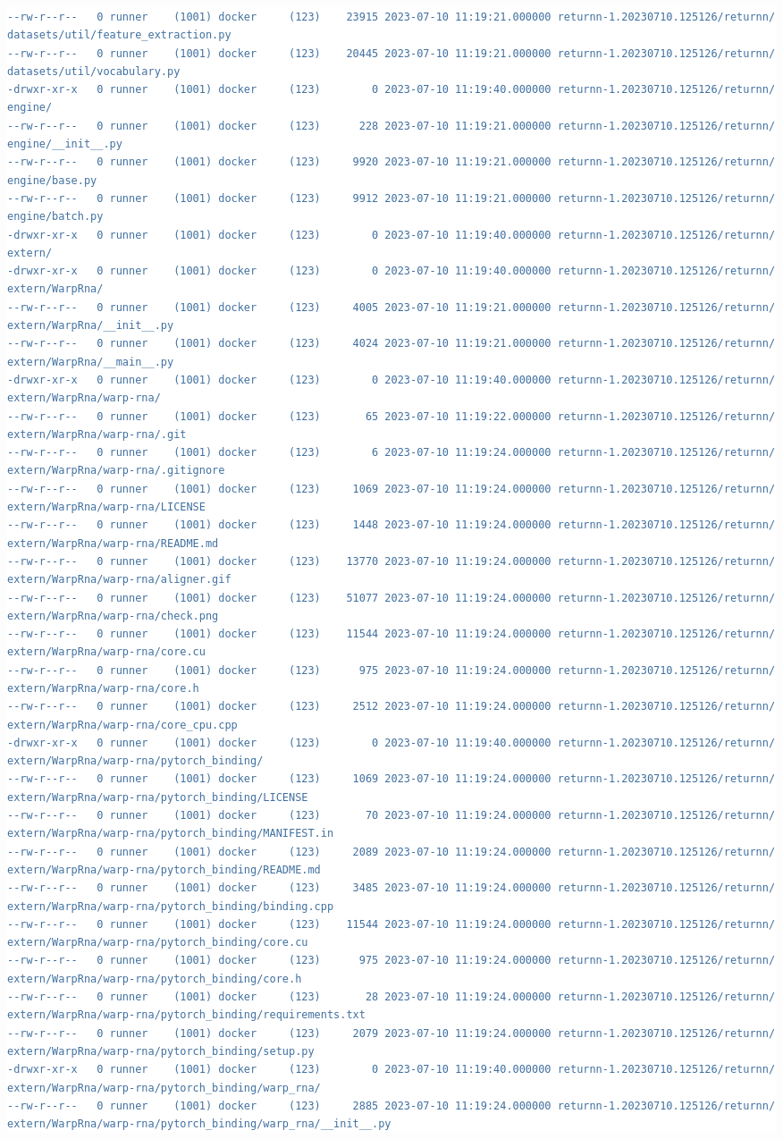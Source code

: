 ```diff
--rw-r--r--   0 runner    (1001) docker     (123)    23915 2023-07-10 11:19:21.000000 returnn-1.20230710.125126/returnn/datasets/util/feature_extraction.py
--rw-r--r--   0 runner    (1001) docker     (123)    20445 2023-07-10 11:19:21.000000 returnn-1.20230710.125126/returnn/datasets/util/vocabulary.py
-drwxr-xr-x   0 runner    (1001) docker     (123)        0 2023-07-10 11:19:40.000000 returnn-1.20230710.125126/returnn/engine/
--rw-r--r--   0 runner    (1001) docker     (123)      228 2023-07-10 11:19:21.000000 returnn-1.20230710.125126/returnn/engine/__init__.py
--rw-r--r--   0 runner    (1001) docker     (123)     9920 2023-07-10 11:19:21.000000 returnn-1.20230710.125126/returnn/engine/base.py
--rw-r--r--   0 runner    (1001) docker     (123)     9912 2023-07-10 11:19:21.000000 returnn-1.20230710.125126/returnn/engine/batch.py
-drwxr-xr-x   0 runner    (1001) docker     (123)        0 2023-07-10 11:19:40.000000 returnn-1.20230710.125126/returnn/extern/
-drwxr-xr-x   0 runner    (1001) docker     (123)        0 2023-07-10 11:19:40.000000 returnn-1.20230710.125126/returnn/extern/WarpRna/
--rw-r--r--   0 runner    (1001) docker     (123)     4005 2023-07-10 11:19:21.000000 returnn-1.20230710.125126/returnn/extern/WarpRna/__init__.py
--rw-r--r--   0 runner    (1001) docker     (123)     4024 2023-07-10 11:19:21.000000 returnn-1.20230710.125126/returnn/extern/WarpRna/__main__.py
-drwxr-xr-x   0 runner    (1001) docker     (123)        0 2023-07-10 11:19:40.000000 returnn-1.20230710.125126/returnn/extern/WarpRna/warp-rna/
--rw-r--r--   0 runner    (1001) docker     (123)       65 2023-07-10 11:19:22.000000 returnn-1.20230710.125126/returnn/extern/WarpRna/warp-rna/.git
--rw-r--r--   0 runner    (1001) docker     (123)        6 2023-07-10 11:19:24.000000 returnn-1.20230710.125126/returnn/extern/WarpRna/warp-rna/.gitignore
--rw-r--r--   0 runner    (1001) docker     (123)     1069 2023-07-10 11:19:24.000000 returnn-1.20230710.125126/returnn/extern/WarpRna/warp-rna/LICENSE
--rw-r--r--   0 runner    (1001) docker     (123)     1448 2023-07-10 11:19:24.000000 returnn-1.20230710.125126/returnn/extern/WarpRna/warp-rna/README.md
--rw-r--r--   0 runner    (1001) docker     (123)    13770 2023-07-10 11:19:24.000000 returnn-1.20230710.125126/returnn/extern/WarpRna/warp-rna/aligner.gif
--rw-r--r--   0 runner    (1001) docker     (123)    51077 2023-07-10 11:19:24.000000 returnn-1.20230710.125126/returnn/extern/WarpRna/warp-rna/check.png
--rw-r--r--   0 runner    (1001) docker     (123)    11544 2023-07-10 11:19:24.000000 returnn-1.20230710.125126/returnn/extern/WarpRna/warp-rna/core.cu
--rw-r--r--   0 runner    (1001) docker     (123)      975 2023-07-10 11:19:24.000000 returnn-1.20230710.125126/returnn/extern/WarpRna/warp-rna/core.h
--rw-r--r--   0 runner    (1001) docker     (123)     2512 2023-07-10 11:19:24.000000 returnn-1.20230710.125126/returnn/extern/WarpRna/warp-rna/core_cpu.cpp
-drwxr-xr-x   0 runner    (1001) docker     (123)        0 2023-07-10 11:19:40.000000 returnn-1.20230710.125126/returnn/extern/WarpRna/warp-rna/pytorch_binding/
--rw-r--r--   0 runner    (1001) docker     (123)     1069 2023-07-10 11:19:24.000000 returnn-1.20230710.125126/returnn/extern/WarpRna/warp-rna/pytorch_binding/LICENSE
--rw-r--r--   0 runner    (1001) docker     (123)       70 2023-07-10 11:19:24.000000 returnn-1.20230710.125126/returnn/extern/WarpRna/warp-rna/pytorch_binding/MANIFEST.in
--rw-r--r--   0 runner    (1001) docker     (123)     2089 2023-07-10 11:19:24.000000 returnn-1.20230710.125126/returnn/extern/WarpRna/warp-rna/pytorch_binding/README.md
--rw-r--r--   0 runner    (1001) docker     (123)     3485 2023-07-10 11:19:24.000000 returnn-1.20230710.125126/returnn/extern/WarpRna/warp-rna/pytorch_binding/binding.cpp
--rw-r--r--   0 runner    (1001) docker     (123)    11544 2023-07-10 11:19:24.000000 returnn-1.20230710.125126/returnn/extern/WarpRna/warp-rna/pytorch_binding/core.cu
--rw-r--r--   0 runner    (1001) docker     (123)      975 2023-07-10 11:19:24.000000 returnn-1.20230710.125126/returnn/extern/WarpRna/warp-rna/pytorch_binding/core.h
--rw-r--r--   0 runner    (1001) docker     (123)       28 2023-07-10 11:19:24.000000 returnn-1.20230710.125126/returnn/extern/WarpRna/warp-rna/pytorch_binding/requirements.txt
--rw-r--r--   0 runner    (1001) docker     (123)     2079 2023-07-10 11:19:24.000000 returnn-1.20230710.125126/returnn/extern/WarpRna/warp-rna/pytorch_binding/setup.py
-drwxr-xr-x   0 runner    (1001) docker     (123)        0 2023-07-10 11:19:40.000000 returnn-1.20230710.125126/returnn/extern/WarpRna/warp-rna/pytorch_binding/warp_rna/
--rw-r--r--   0 runner    (1001) docker     (123)     2885 2023-07-10 11:19:24.000000 returnn-1.20230710.125126/returnn/extern/WarpRna/warp-rna/pytorch_binding/warp_rna/__init__.py
```